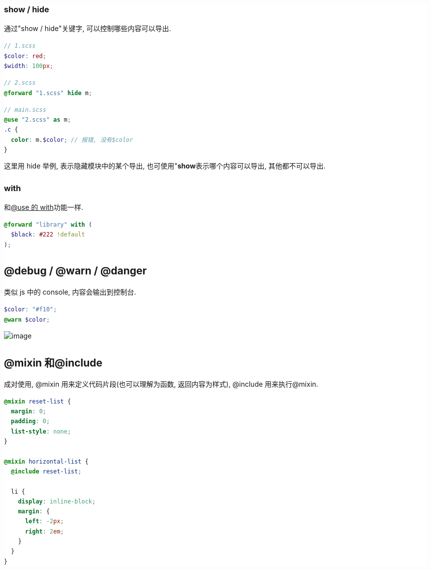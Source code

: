 ### show / hide

通过"show / hide"关键字, 可以控制哪些内容可以导出.

```scss
// 1.scss
$color: red;
$width: 100px;
```

```scss
// 2.scss
@forward "1.scss" hide m;
```

```scss
// main.scss
@use "2.scss" as m;
.c {
  color: m.$color; // 报错, 没有$color
}
```

这里用 hide 举例, 表示隐藏模块中的某个导出, 也可使用"**show**表示哪个内容可以导出, 其他都不可以导出.

### with

和[@use 的 with](可配置)功能一样.

```scss
@forward "library" with (
  $black: #222 !default
);
```

## @debug / @warn / @danger

类似 js 中的 console, 内容会输出到控制台.

```scss
$color: "#f10";
@warn $color;
```

![image](https://user-images.githubusercontent.com/8264787/149251193-2353ee29-0913-433f-95e5-545636d96f07.png)

## @mixin 和@include

成对使用, @mixin 用来定义代码片段(也可以理解为函数, 返回内容为样式), @include 用来执行@mixin.

```scss
@mixin reset-list {
  margin: 0;
  padding: 0;
  list-style: none;
}

@mixin horizontal-list {
  @include reset-list;

  li {
    display: inline-block;
    margin: {
      left: -2px;
      right: 2em;
    }
  }
}
```